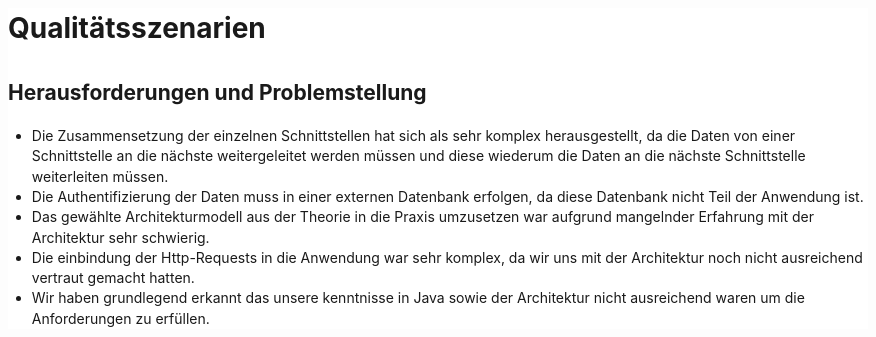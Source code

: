 # <a name='Qualitätsszenarien'></a>Qualitätsszenarien

## <a name='HerausforderungenundProblemstellung'></a>Herausforderungen und Problemstellung

- Die Zusammensetzung der einzelnen Schnittstellen hat sich als sehr komplex herausgestellt, da die Daten von einer Schnittstelle an die nächste weitergeleitet werden müssen und diese wiederum die Daten an die nächste Schnittstelle weiterleiten müssen.
- Die Authentifizierung der Daten muss in einer externen Datenbank erfolgen, da diese Datenbank nicht Teil der Anwendung ist.
- Das gewählte Architekturmodell aus der Theorie in die Praxis umzusetzen war aufgrund mangelnder Erfahrung mit der Architektur sehr schwierig.
- Die einbindung der Http-Requests in die Anwendung war sehr komplex, da wir uns mit der Architektur noch nicht ausreichend vertraut gemacht hatten.
- Wir haben grundlegend erkannt das unsere kenntnisse in Java sowie der Architektur nicht ausreichend waren um die Anforderungen zu erfüllen.
